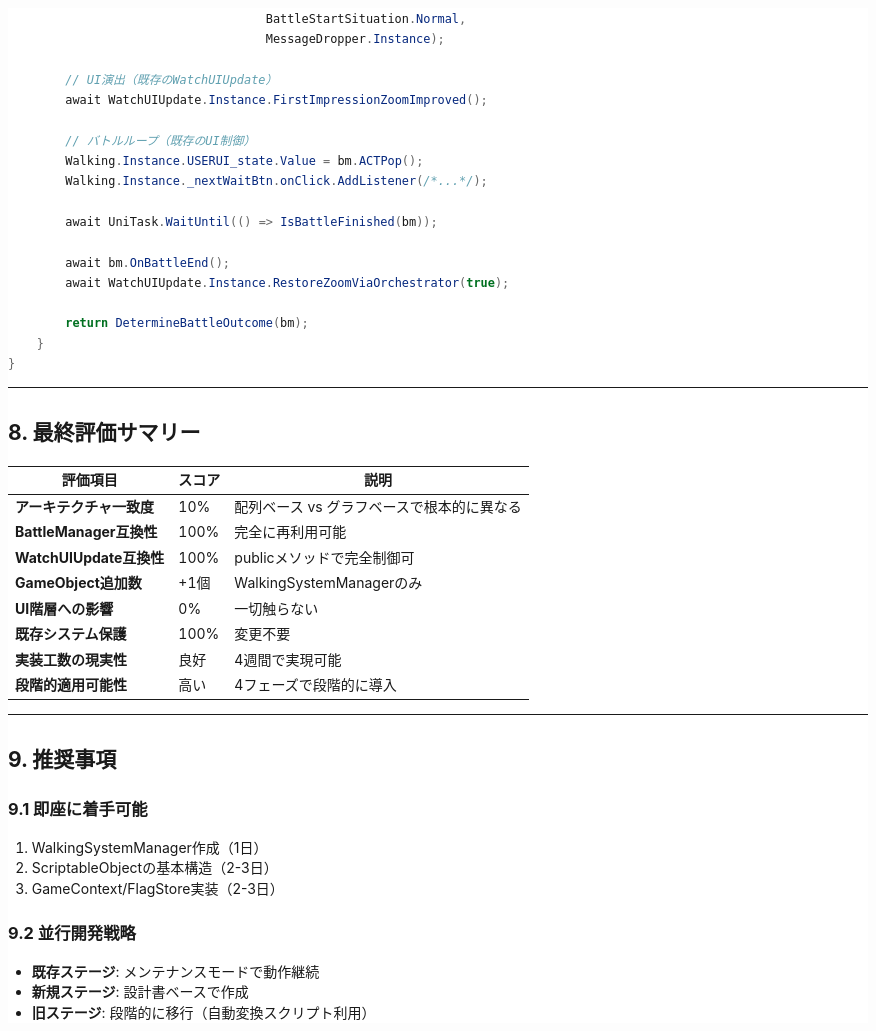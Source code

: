 ```csharp
                                    BattleStartSituation.Normal,
                                    MessageDropper.Instance);
        
        // UI演出（既存のWatchUIUpdate）
        await WatchUIUpdate.Instance.FirstImpressionZoomImproved();
        
        // バトルループ（既存のUI制御）
        Walking.Instance.USERUI_state.Value = bm.ACTPop();
        Walking.Instance._nextWaitBtn.onClick.AddListener(/*...*/);
        
        await UniTask.WaitUntil(() => IsBattleFinished(bm));
        
        await bm.OnBattleEnd();
        await WatchUIUpdate.Instance.RestoreZoomViaOrchestrator(true);
        
        return DetermineBattleOutcome(bm);
    }
}
```

---

## 8. 最終評価サマリー

| 評価項目 | スコア | 説明 |
|---------|-------|------|
| **アーキテクチャ一致度** | 10% | 配列ベース vs グラフベースで根本的に異なる |
| **BattleManager互換性** | 100% | 完全に再利用可能 |
| **WatchUIUpdate互換性** | 100% | publicメソッドで完全制御可 |
| **GameObject追加数** | +1個 | WalkingSystemManagerのみ |
| **UI階層への影響** | 0% | 一切触らない |
| **既存システム保護** | 100% | 変更不要 |
| **実装工数の現実性** | 良好 | 4週間で実現可能 |
| **段階的適用可能性** | 高い | 4フェーズで段階的に導入 |

---

## 9. 推奨事項

### 9.1 即座に着手可能
1. WalkingSystemManager作成（1日）
2. ScriptableObjectの基本構造（2-3日）
3. GameContext/FlagStore実装（2-3日）

### 9.2 並行開発戦略
- **既存ステージ**: メンテナンスモードで動作継続
- **新規ステージ**: 設計書ベースで作成
- **旧ステージ**: 段階的に移行（自動変換スクリプト利用）
